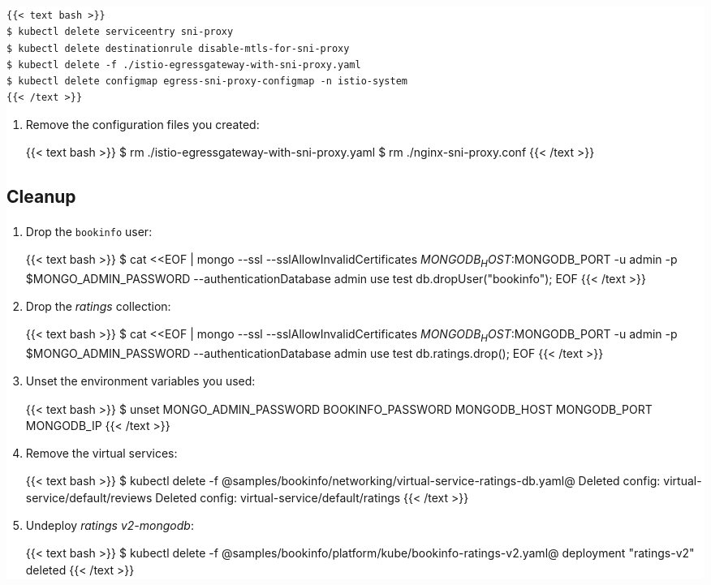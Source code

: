     {{< text bash >}}
    $ kubectl delete serviceentry sni-proxy
    $ kubectl delete destinationrule disable-mtls-for-sni-proxy
    $ kubectl delete -f ./istio-egressgateway-with-sni-proxy.yaml
    $ kubectl delete configmap egress-sni-proxy-configmap -n istio-system
    {{< /text >}}

1.  Remove the configuration files you created:

    {{< text bash >}}
    $ rm ./istio-egressgateway-with-sni-proxy.yaml
    $ rm ./nginx-sni-proxy.conf
    {{< /text >}}

## Cleanup

1.  Drop the `bookinfo` user:

    {{< text bash >}}
    $ cat <<EOF | mongo --ssl --sslAllowInvalidCertificates $MONGODB_HOST:$MONGODB_PORT -u admin -p $MONGO_ADMIN_PASSWORD --authenticationDatabase admin
    use test
    db.dropUser("bookinfo");
    EOF
    {{< /text >}}

1. Drop the _ratings_ collection:

    {{< text bash >}}
    $ cat <<EOF | mongo --ssl --sslAllowInvalidCertificates $MONGODB_HOST:$MONGODB_PORT -u admin -p $MONGO_ADMIN_PASSWORD --authenticationDatabase admin
    use test
    db.ratings.drop();
    EOF
    {{< /text >}}

1.  Unset the environment variables you used:

    {{< text bash >}}
    $ unset MONGO_ADMIN_PASSWORD BOOKINFO_PASSWORD MONGODB_HOST MONGODB_PORT MONGODB_IP
    {{< /text >}}

1.  Remove the virtual services:

    {{< text bash >}}
    $ kubectl delete -f @samples/bookinfo/networking/virtual-service-ratings-db.yaml@
    Deleted config: virtual-service/default/reviews
    Deleted config: virtual-service/default/ratings
    {{< /text >}}

1.  Undeploy _ratings v2-mongodb_:

    {{< text bash >}}
    $ kubectl delete -f @samples/bookinfo/platform/kube/bookinfo-ratings-v2.yaml@
    deployment "ratings-v2" deleted
    {{< /text >}}
